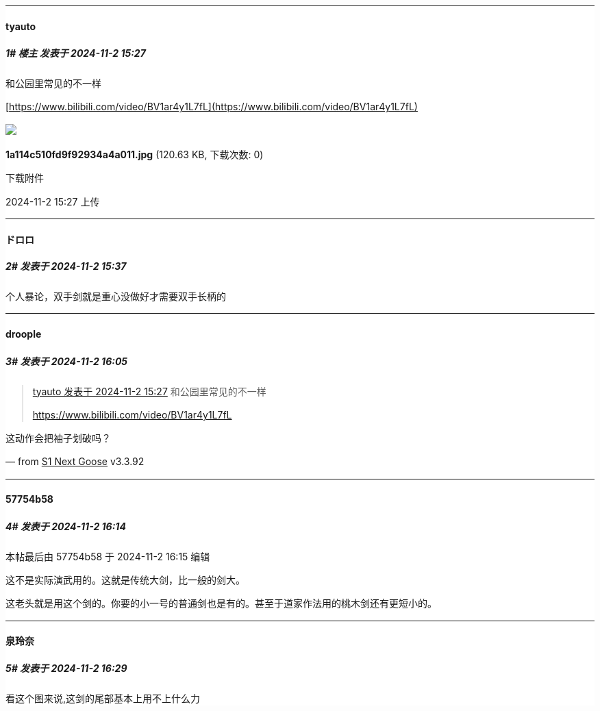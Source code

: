 ﻿
*****

####  tyauto  
##### 1#       楼主       发表于 2024-11-2 15:27

和公园里常见的不一样

[https://www.bilibili.com/video/BV1ar4y1L7fL](https://www.bilibili.com/video/BV1ar4y1L7fL)

<img src="https://img.saraba1st.com/forum/202411/02/152722cvp2qrrp2arsr99l.jpg" referrerpolicy="no-referrer">

<strong>1a114c510fd9f92934a4a011.jpg</strong> (120.63 KB, 下载次数: 0)

下载附件

2024-11-2 15:27 上传

*****

####  ドロロ  
##### 2#       发表于 2024-11-2 15:37

个人暴论，双手剑就是重心没做好才需要双手长柄的

*****

####  droople  
##### 3#       发表于 2024-11-2 16:05

<blockquote><a href="httphttps://bbs.saraba1st.com/2b/forum.php?mod=redirect&amp;goto=findpost&amp;pid=66602126&amp;ptid=2205473" target="_blank">tyauto 发表于 2024-11-2 15:27</a>
和公园里常见的不一样

https://www.bilibili.com/video/BV1ar4y1L7fL</blockquote>
这动作会把袖子划破吗？

— from [S1 Next Goose](https://www.pgyer.com/GcUxKd4w) v3.3.92

*****

####  57754b58  
##### 4#       发表于 2024-11-2 16:14

 本帖最后由 57754b58 于 2024-11-2 16:15 编辑 

这不是实际演武用的。这就是传统大剑，比一般的剑大。

这老头就是用这个剑的。你要的小一号的普通剑也是有的。甚至于道家作法用的桃木剑还有更短小的。

*****

####  泉玲奈  
##### 5#       发表于 2024-11-2 16:29

看这个图来说,这剑的尾部基本上用不上什么力
